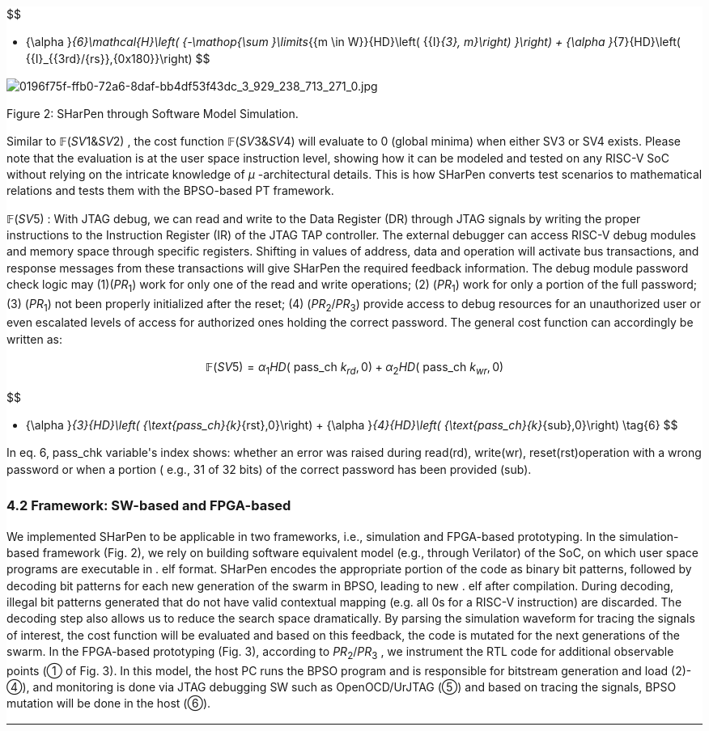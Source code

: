 $$
+ {\alpha }_{6}\mathcal{H}\left( {-\mathop{\sum }\limits_{{m \in  W}}{HD}\left( {{I}_{3}, m}\right) }\right)  + {\alpha }_{7}{HD}\left( {{I}_{{3rd}/{rs}},{0x180}}\right)
$$

![0196f75f-ffb0-72a6-8daf-bb4df53f43dc_3_929_238_713_271_0.jpg](images/0196f75f-ffb0-72a6-8daf-bb4df53f43dc_3_929_238_713_271_0.jpg)

Figure 2: SHarPen through Software Model Simulation.

Similar to $\mathbb{F}\left( {{SV1}\& {SV2}}\right)$ , the cost function $\mathbb{F}\left( {{SV3}\& {SV4}}\right)$ will evaluate to 0 (global minima) when either SV3 or SV4 exists. Please note that the evaluation is at the user space instruction level, showing how it can be modeled and tested on any RISC-V SoC without relying on the intricate knowledge of $\mu$ -architectural details. This is how SHarPen converts test scenarios to mathematical relations and tests them with the BPSO-based PT framework.

$\mathbb{F}\left( {SV5}\right)$ : With JTAG debug, we can read and write to the Data Register (DR) through JTAG signals by writing the proper instructions to the Instruction Register (IR) of the JTAG TAP controller. The external debugger can access RISC-V debug modules and memory space through specific registers. Shifting in values of address, data and operation will activate bus transactions, and response messages from these transactions will give SHarPen the required feedback information. The debug module password check logic may $\left( 1\right) \left( {P{R}_{1}}\right)$ work for only one of the read and write operations; (2) $\left( {P{R}_{1}}\right)$ work for only a portion of the full password; (3) $\left( {P{R}_{1}}\right)$ not been properly initialized after the reset; (4) $\left( {P{R}_{2}/P{R}_{3}}\right)$ provide access to debug resources for an unauthorized user or even escalated levels of access for authorized ones holding the correct password. The general cost function can accordingly be written as:

$$
\mathbb{F}\left( {SV5}\right)  = {\alpha }_{1}{HD}\left( {\text{ pass_ch }{k}_{rd},0}\right)  + {\alpha }_{2}{HD}\left( {\text{ pass_ch }{k}_{wr},0}\right)
$$

$$
+ {\alpha }_{3}{HD}\left( {\text{pass_ch}{k}_{rst},0}\right)  + {\alpha }_{4}{HD}\left( {\text{pass_ch}{k}_{sub},0}\right)  \tag{6}
$$

In eq. 6, pass_chk variable's index shows: whether an error was raised during read(rd), write(wr), reset(rst)operation with a wrong password or when a portion ( e.g., 31 of 32 bits) of the correct password has been provided (sub).

### 4.2 Framework: SW-based and FPGA-based

We implemented SHarPen to be applicable in two frameworks, i.e., simulation and FPGA-based prototyping. In the simulation-based framework (Fig. 2), we rely on building software equivalent model (e.g., through Verilator) of the SoC, on which user space programs are executable in . elf format. SHarPen encodes the appropriate portion of the code as binary bit patterns, followed by decoding bit patterns for each new generation of the swarm in BPSO, leading to new . elf after compilation. During decoding, illegal bit patterns generated that do not have valid contextual mapping (e.g. all 0s for a RISC-V instruction) are discarded. The decoding step also allows us to reduce the search space dramatically. By parsing the simulation waveform for tracing the signals of interest, the cost function will be evaluated and based on this feedback, the code is mutated for the next generations of the swarm. In the FPGA-based prototyping (Fig. 3), according to $P{R}_{2}/P{R}_{3}$ , we instrument the RTL code for additional observable points (① of Fig. 3). In this model, the host PC runs the BPSO program and is responsible for bitstream generation and load (2)- ④), and monitoring is done via JTAG debugging SW such as OpenOCD/UrJTAG (⑤) and based on tracing the signals, BPSO mutation will be done in the host (⑥).

---
